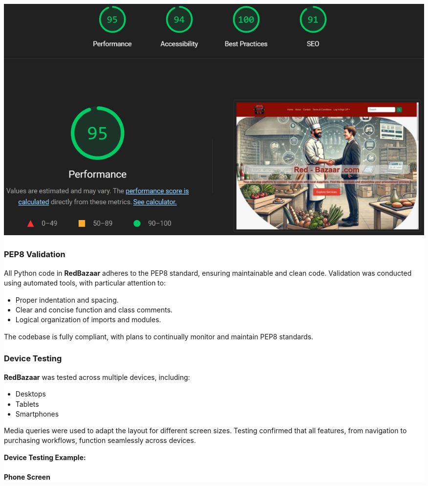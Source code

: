 ![Lighthouse Validation Result](static/imgs/readme-pics/lighthouse-val.png)

### PEP8 Validation
All Python code in **RedBazaar** adheres to the PEP8 standard, ensuring maintainable and clean code. Validation was conducted using automated tools, with particular attention to:

- Proper indentation and spacing.
- Clear and concise function and class comments.
- Logical organization of imports and modules.

The codebase is fully compliant, with plans to continually monitor and maintain PEP8 standards.

### Device Testing
**RedBazaar** was tested across multiple devices, including:
- Desktops
- Tablets
- Smartphones

Media queries were used to adapt the layout for different screen sizes. Testing confirmed that all features, from navigation to purchasing workflows, function seamlessly across devices.

**Device Testing Example:**
#### Phone Screen

